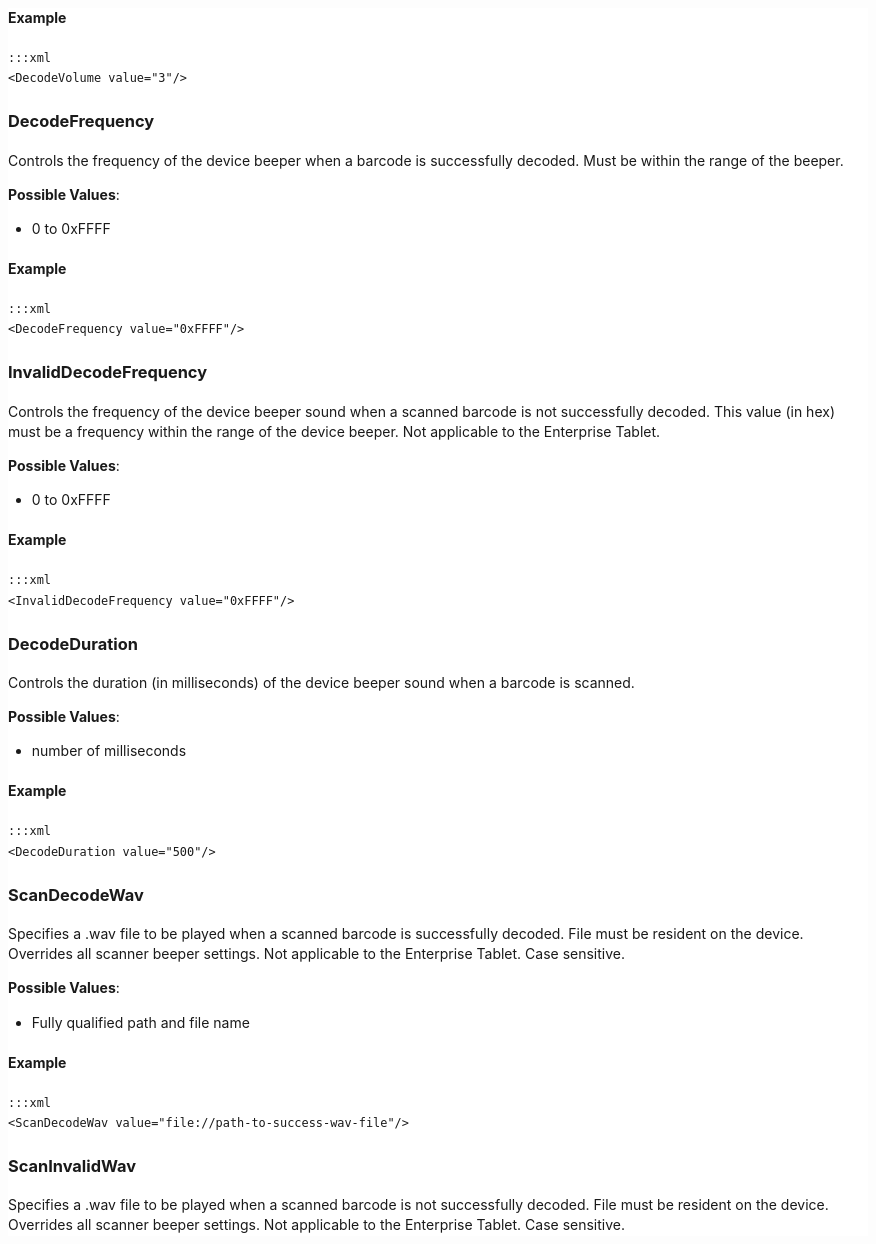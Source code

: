 #### Example
	:::xml
	<DecodeVolume value="3"/>

### DecodeFrequency
Controls the frequency of the device beeper when a barcode is successfully decoded. Must be within the range of the beeper.

**Possible Values**:

* 0 to 0xFFFF

#### Example
	:::xml
	<DecodeFrequency value="0xFFFF"/>

### InvalidDecodeFrequency
Controls the frequency of the device beeper sound when a scanned barcode is not successfully decoded. This value (in hex) must be a frequency within the range of the device beeper. Not applicable to the Enterprise Tablet.

**Possible Values**:

* 0 to 0xFFFF

#### Example
	:::xml
	<InvalidDecodeFrequency value="0xFFFF"/>

### DecodeDuration
Controls the duration (in milliseconds) of the device beeper sound when a barcode is scanned.

**Possible Values**:

* number of milliseconds

#### Example
	:::xml
	<DecodeDuration value="500"/>

### ScanDecodeWav
Specifies a .wav file to be played when a scanned barcode is successfully decoded. File must be resident on the device. Overrides all scanner beeper settings. Not applicable to the Enterprise Tablet. Case sensitive.

**Possible Values**:

* Fully qualified path and file name

#### Example
	:::xml
	<ScanDecodeWav value="file://path-to-success-wav-file"/>

### ScanInvalidWav
Specifies a .wav file to be played when a scanned barcode is not successfully decoded. File must be resident on the device. Overrides all scanner beeper settings. Not applicable to the Enterprise Tablet. Case sensitive. 
